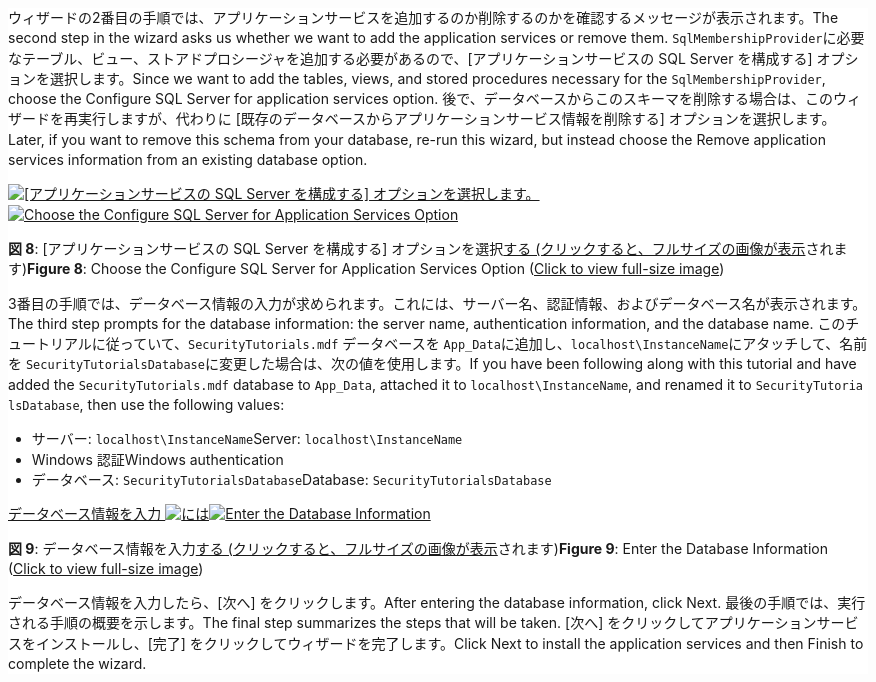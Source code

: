 <span data-ttu-id="21a5d-222">ウィザードの2番目の手順では、アプリケーションサービスを追加するのか削除するのかを確認するメッセージが表示されます。</span><span class="sxs-lookup"><span data-stu-id="21a5d-222">The second step in the wizard asks us whether we want to add the application services or remove them.</span></span> <span data-ttu-id="21a5d-223">`SqlMembershipProvider`に必要なテーブル、ビュー、ストアドプロシージャを追加する必要があるので、[アプリケーションサービスの SQL Server を構成する] オプションを選択します。</span><span class="sxs-lookup"><span data-stu-id="21a5d-223">Since we want to add the tables, views, and stored procedures necessary for the `SqlMembershipProvider`, choose the Configure SQL Server for application services option.</span></span> <span data-ttu-id="21a5d-224">後で、データベースからこのスキーマを削除する場合は、このウィザードを再実行しますが、代わりに [既存のデータベースからアプリケーションサービス情報を削除する] オプションを選択します。</span><span class="sxs-lookup"><span data-stu-id="21a5d-224">Later, if you want to remove this schema from your database, re-run this wizard, but instead choose the Remove application services information from an existing database option.</span></span>

<span data-ttu-id="21a5d-225">[![[アプリケーションサービスの SQL Server を構成する] オプションを選択します。](creating-the-membership-schema-in-sql-server-vb/_static/image23.png)](creating-the-membership-schema-in-sql-server-vb/_static/image22.png)</span><span class="sxs-lookup"><span data-stu-id="21a5d-225">[![Choose the Configure SQL Server for Application Services Option](creating-the-membership-schema-in-sql-server-vb/_static/image23.png)](creating-the-membership-schema-in-sql-server-vb/_static/image22.png)</span></span>

<span data-ttu-id="21a5d-226">**図 8**: [アプリケーションサービスの SQL Server を構成する] オプションを選択[する (クリックすると、フルサイズの画像が表示](creating-the-membership-schema-in-sql-server-vb/_static/image24.png)されます)</span><span class="sxs-lookup"><span data-stu-id="21a5d-226">**Figure 8**: Choose the Configure SQL Server for Application Services Option ([Click to view full-size image](creating-the-membership-schema-in-sql-server-vb/_static/image24.png))</span></span>

<span data-ttu-id="21a5d-227">3番目の手順では、データベース情報の入力が求められます。これには、サーバー名、認証情報、およびデータベース名が表示されます。</span><span class="sxs-lookup"><span data-stu-id="21a5d-227">The third step prompts for the database information: the server name, authentication information, and the database name.</span></span> <span data-ttu-id="21a5d-228">このチュートリアルに従っていて、`SecurityTutorials.mdf` データベースを `App_Data`に追加し、`localhost\InstanceName`にアタッチして、名前を `SecurityTutorialsDatabase`に変更した場合は、次の値を使用します。</span><span class="sxs-lookup"><span data-stu-id="21a5d-228">If you have been following along with this tutorial and have added the `SecurityTutorials.mdf` database to `App_Data`, attached it to `localhost\InstanceName`, and renamed it to `SecurityTutorialsDatabase`, then use the following values:</span></span>

- <span data-ttu-id="21a5d-229">サーバー: `localhost\InstanceName`</span><span class="sxs-lookup"><span data-stu-id="21a5d-229">Server: `localhost\InstanceName`</span></span>
- <span data-ttu-id="21a5d-230">Windows 認証</span><span class="sxs-lookup"><span data-stu-id="21a5d-230">Windows authentication</span></span>
- <span data-ttu-id="21a5d-231">データベース: `SecurityTutorialsDatabase`</span><span class="sxs-lookup"><span data-stu-id="21a5d-231">Database: `SecurityTutorialsDatabase`</span></span>

<span data-ttu-id="21a5d-232">[データベース情報を入力 ![には](creating-the-membership-schema-in-sql-server-vb/_static/image26.png)](creating-the-membership-schema-in-sql-server-vb/_static/image25.png)</span><span class="sxs-lookup"><span data-stu-id="21a5d-232">[![Enter the Database Information](creating-the-membership-schema-in-sql-server-vb/_static/image26.png)](creating-the-membership-schema-in-sql-server-vb/_static/image25.png)</span></span>

<span data-ttu-id="21a5d-233">**図 9**: データベース情報を入力[する (クリックすると、フルサイズの画像が表示](creating-the-membership-schema-in-sql-server-vb/_static/image27.png)されます)</span><span class="sxs-lookup"><span data-stu-id="21a5d-233">**Figure 9**: Enter the Database Information ([Click to view full-size image](creating-the-membership-schema-in-sql-server-vb/_static/image27.png))</span></span>

<span data-ttu-id="21a5d-234">データベース情報を入力したら、[次へ] をクリックします。</span><span class="sxs-lookup"><span data-stu-id="21a5d-234">After entering the database information, click Next.</span></span> <span data-ttu-id="21a5d-235">最後の手順では、実行される手順の概要を示します。</span><span class="sxs-lookup"><span data-stu-id="21a5d-235">The final step summarizes the steps that will be taken.</span></span> <span data-ttu-id="21a5d-236">[次へ] をクリックしてアプリケーションサービスをインストールし、[完了] をクリックしてウィザードを完了します。</span><span class="sxs-lookup"><span data-stu-id="21a5d-236">Click Next to install the application services and then Finish to complete the wizard.</span></span>
